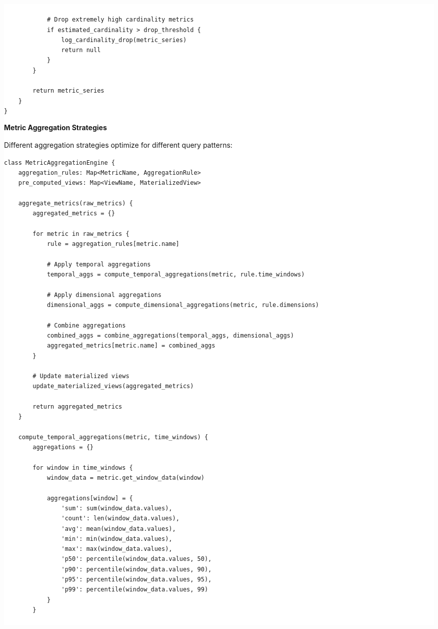 ```
            
            # Drop extremely high cardinality metrics
            if estimated_cardinality > drop_threshold {
                log_cardinality_drop(metric_series)
                return null
            }
        }
        
        return metric_series
    }
}
```

**Metric Aggregation Strategies**

Different aggregation strategies optimize for different query patterns:

```
class MetricAggregationEngine {
    aggregation_rules: Map<MetricName, AggregationRule>
    pre_computed_views: Map<ViewName, MaterializedView>
    
    aggregate_metrics(raw_metrics) {
        aggregated_metrics = {}
        
        for metric in raw_metrics {
            rule = aggregation_rules[metric.name]
            
            # Apply temporal aggregations
            temporal_aggs = compute_temporal_aggregations(metric, rule.time_windows)
            
            # Apply dimensional aggregations  
            dimensional_aggs = compute_dimensional_aggregations(metric, rule.dimensions)
            
            # Combine aggregations
            combined_aggs = combine_aggregations(temporal_aggs, dimensional_aggs)
            aggregated_metrics[metric.name] = combined_aggs
        }
        
        # Update materialized views
        update_materialized_views(aggregated_metrics)
        
        return aggregated_metrics
    }
    
    compute_temporal_aggregations(metric, time_windows) {
        aggregations = {}
        
        for window in time_windows {
            window_data = metric.get_window_data(window)
            
            aggregations[window] = {
                'sum': sum(window_data.values),
                'count': len(window_data.values),
                'avg': mean(window_data.values),
                'min': min(window_data.values),
                'max': max(window_data.values),
                'p50': percentile(window_data.values, 50),
                'p90': percentile(window_data.values, 90),
                'p95': percentile(window_data.values, 95),
                'p99': percentile(window_data.values, 99)
            }
        }
        
```